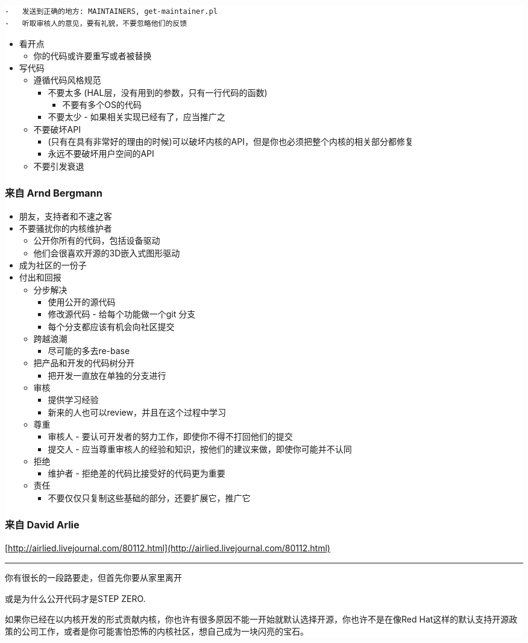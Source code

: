     -   发送到正确的地方: MAINTAINERS, get-maintainer.pl
    -   听取审核人的意见，要有礼貌，不要忽略他们的反馈
-   看开点
    -   你的代码或许要重写或者被替换
-   写代码
    -   遵循代码风格规范
        -   不要太多 (HAL层，没有用到的参数，只有一行代码的函数)
            -   不要有多个OS的代码
        -   不要太少 - 如果相关实现已经有了，应当推广之
    -   不要破坏API
        -   (只有在具有非常好的理由的时候)可以破坏内核的API，但是你也必须把整个内核的相关部分都修复
        -   永远不要破坏用户空间的API
    -   不要引发衰退

### 来自 Arnd Bergmann

-   朋友，支持者和不速之客
-   不要骚扰你的内核维护者
    -   公开你所有的代码，包括设备驱动
    -   他们会很喜欢开源的3D嵌入式图形驱动
-   成为社区的一份子
-   付出和回报
    -   分步解决
        -   使用公开的源代码
        -   修改源代码 - 给每个功能做一个git 分支
        -   每个分支都应该有机会向社区提交
    -   跨越浪潮
        -   尽可能的多去re-base
    -   把产品和开发的代码树分开
        -   把开发一直放在单独的分支进行
    -   审核
        -   提供学习经验
        -   新来的人也可以review，并且在这个过程中学习
    -   尊重
        -   审核人 - 要认可开发者的努力工作，即使你不得不打回他们的提交
        -   提交人 - 应当尊重审核人的经验和知识，按他们的建议来做，即使你可能并不认同
    -   拒绝
        -   维护者 - 拒绝差的代码比接受好的代码更为重要
    -   责任
        -   不要仅仅只复制这些基础的部分，还要扩展它，推广它

### 来自 David Arlie

[http://airlied.livejournal.com/80112.html](http://airlied.livejournal.com/80112.html)

* * * * *

你有很长的一段路要走，但首先你要从家里离开

或是为什么公开代码才是STEP ZERO.

如果你已经在以内核开发的形式贡献内核，你也许有很多原因不能一开始就默认选择开源，你也许不是在像Red Hat这样的默认支持开源政策的公司工作，或者是你可能害怕恐怖的内核社区，想自己成为一块闪亮的宝石。
